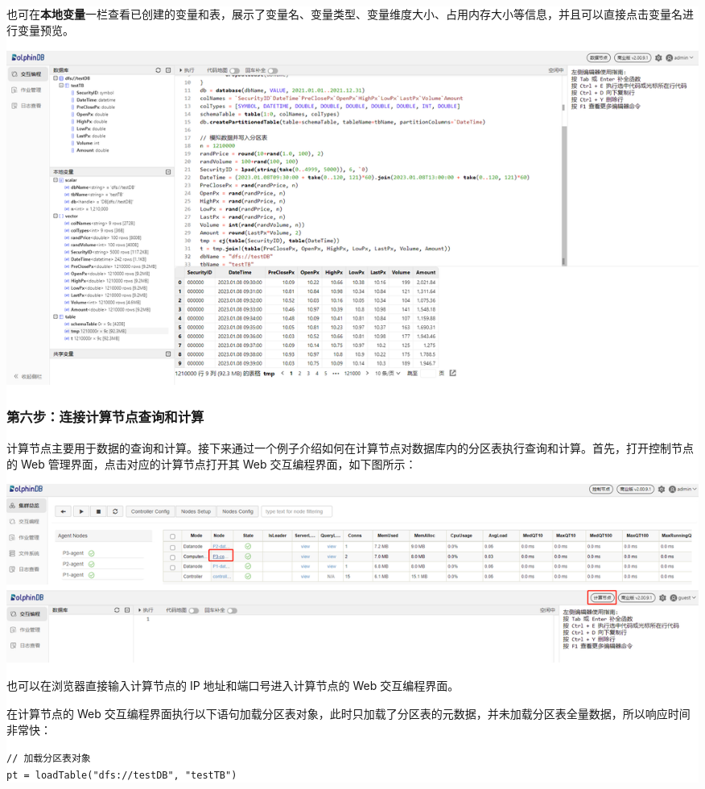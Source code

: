 也可在**本地变量**一栏查看已创建的变量和表，展示了变量名、变量类型、变量维度大小、占用内存大小等信息，并且可以直接点击变量名进行变量预览。

![](images/multi_machine_cluster_deployment/1_9.png)

### 第六步：连接计算节点查询和计算

计算节点主要用于数据的查询和计算。接下来通过一个例子介绍如何在计算节点对数据库内的分区表执行查询和计算。首先，打开控制节点的 Web 管理界面，点击对应的计算节点打开其 Web 交互编程界面，如下图所示：

![](images/multi_machine_cluster_deployment/1_11.png)
![](images/multi_machine_cluster_deployment/1_12.png)

也可以在浏览器直接输入计算节点的 IP 地址和端口号进入计算节点的 Web 交互编程界面。

在计算节点的 Web 交互编程界面执行以下语句加载分区表对象，此时只加载了分区表的元数据，并未加载分区表全量数据，所以响应时间非常快：

```
// 加载分区表对象
pt = loadTable("dfs://testDB", "testTB")
```
